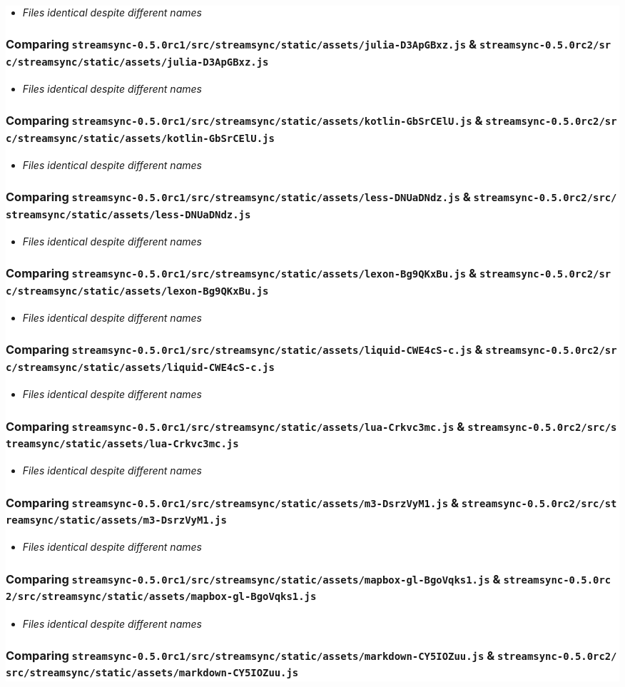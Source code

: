  * *Files identical despite different names*

### Comparing `streamsync-0.5.0rc1/src/streamsync/static/assets/julia-D3ApGBxz.js` & `streamsync-0.5.0rc2/src/streamsync/static/assets/julia-D3ApGBxz.js`

 * *Files identical despite different names*

### Comparing `streamsync-0.5.0rc1/src/streamsync/static/assets/kotlin-GbSrCElU.js` & `streamsync-0.5.0rc2/src/streamsync/static/assets/kotlin-GbSrCElU.js`

 * *Files identical despite different names*

### Comparing `streamsync-0.5.0rc1/src/streamsync/static/assets/less-DNUaDNdz.js` & `streamsync-0.5.0rc2/src/streamsync/static/assets/less-DNUaDNdz.js`

 * *Files identical despite different names*

### Comparing `streamsync-0.5.0rc1/src/streamsync/static/assets/lexon-Bg9QKxBu.js` & `streamsync-0.5.0rc2/src/streamsync/static/assets/lexon-Bg9QKxBu.js`

 * *Files identical despite different names*

### Comparing `streamsync-0.5.0rc1/src/streamsync/static/assets/liquid-CWE4cS-c.js` & `streamsync-0.5.0rc2/src/streamsync/static/assets/liquid-CWE4cS-c.js`

 * *Files identical despite different names*

### Comparing `streamsync-0.5.0rc1/src/streamsync/static/assets/lua-Crkvc3mc.js` & `streamsync-0.5.0rc2/src/streamsync/static/assets/lua-Crkvc3mc.js`

 * *Files identical despite different names*

### Comparing `streamsync-0.5.0rc1/src/streamsync/static/assets/m3-DsrzVyM1.js` & `streamsync-0.5.0rc2/src/streamsync/static/assets/m3-DsrzVyM1.js`

 * *Files identical despite different names*

### Comparing `streamsync-0.5.0rc1/src/streamsync/static/assets/mapbox-gl-BgoVqks1.js` & `streamsync-0.5.0rc2/src/streamsync/static/assets/mapbox-gl-BgoVqks1.js`

 * *Files identical despite different names*

### Comparing `streamsync-0.5.0rc1/src/streamsync/static/assets/markdown-CY5IOZuu.js` & `streamsync-0.5.0rc2/src/streamsync/static/assets/markdown-CY5IOZuu.js`
